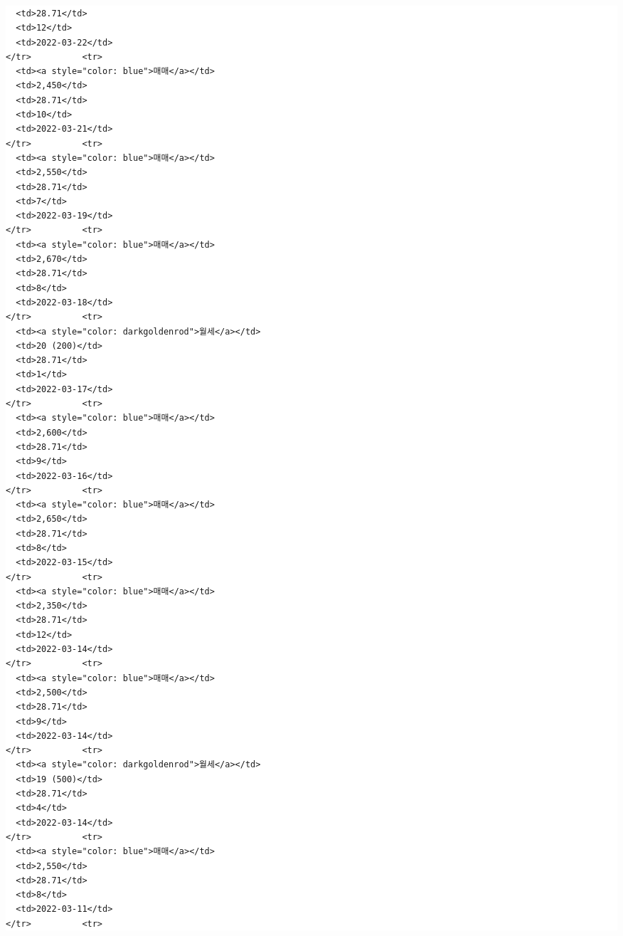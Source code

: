       <td>28.71</td>
      <td>12</td>
      <td>2022-03-22</td>
    </tr>          <tr>
      <td><a style="color: blue">매매</a></td>
      <td>2,450</td>
      <td>28.71</td>
      <td>10</td>
      <td>2022-03-21</td>
    </tr>          <tr>
      <td><a style="color: blue">매매</a></td>
      <td>2,550</td>
      <td>28.71</td>
      <td>7</td>
      <td>2022-03-19</td>
    </tr>          <tr>
      <td><a style="color: blue">매매</a></td>
      <td>2,670</td>
      <td>28.71</td>
      <td>8</td>
      <td>2022-03-18</td>
    </tr>          <tr>
      <td><a style="color: darkgoldenrod">월세</a></td>
      <td>20 (200)</td>
      <td>28.71</td>
      <td>1</td>
      <td>2022-03-17</td>
    </tr>          <tr>
      <td><a style="color: blue">매매</a></td>
      <td>2,600</td>
      <td>28.71</td>
      <td>9</td>
      <td>2022-03-16</td>
    </tr>          <tr>
      <td><a style="color: blue">매매</a></td>
      <td>2,650</td>
      <td>28.71</td>
      <td>8</td>
      <td>2022-03-15</td>
    </tr>          <tr>
      <td><a style="color: blue">매매</a></td>
      <td>2,350</td>
      <td>28.71</td>
      <td>12</td>
      <td>2022-03-14</td>
    </tr>          <tr>
      <td><a style="color: blue">매매</a></td>
      <td>2,500</td>
      <td>28.71</td>
      <td>9</td>
      <td>2022-03-14</td>
    </tr>          <tr>
      <td><a style="color: darkgoldenrod">월세</a></td>
      <td>19 (500)</td>
      <td>28.71</td>
      <td>4</td>
      <td>2022-03-14</td>
    </tr>          <tr>
      <td><a style="color: blue">매매</a></td>
      <td>2,550</td>
      <td>28.71</td>
      <td>8</td>
      <td>2022-03-11</td>
    </tr>          <tr>